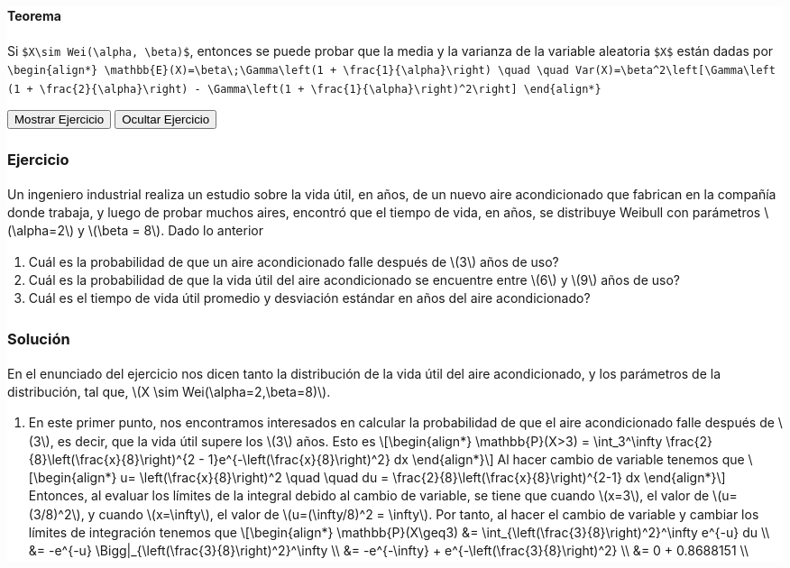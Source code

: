 #### Teorema

Si `$X\sim Wei(\alpha, \beta)$`, entonces se puede probar que la media y
la varianza de la variable aleatoria `$X$` están dadas por
`\begin{align*} \mathbb{E}(X)=\beta\;\Gamma\left(1 + \frac{1}{\alpha}\right) \quad \quad Var(X)=\beta^2\left[\Gamma\left(1 + \frac{2}{\alpha}\right) - \Gamma\left(1 + \frac{1}{\alpha}\right)^2\right] \end{align*}`

<button id="Show1" class="btn btn-secondary">
Mostrar Ejercicio
</button>
<button id="Hide1" class="btn btn-info">
Ocultar Ejercicio
</button>
<main id="botoncito1">
<h3 data-toc-skip>
Ejercicio
</h3>
<p>
Un ingeniero industrial realiza un estudio sobre la vida útil, en años,
de un nuevo aire acondicionado que fabrican en la compañía donde
trabaja, y luego de probar muchos aires, encontró que el tiempo de vida,
en años, se distribuye Weibull con parámetros \(\alpha=2\) y
\(\beta = 8\). Dado lo anterior
<ol>
<li>
Cuál es la probabilidad de que un aire acondicionado falle después de
\(3\) años de uso?
</li>
<li>
Cuál es la probabilidad de que la vida útil del aire acondicionado se
encuentre entre \(6\) y \(9\) años de uso?
</li>
<li>
Cuál es el tiempo de vida útil promedio y desviación estándar en años
del aire acondicionado?
</li>
</ol>
</p>
<h3 data-toc-skip>
Solución
</h3>
<p>
En el enunciado del ejercicio nos dicen tanto la distribución de la vida
útil del aire acondicionado, y los parámetros de la distribución, tal
que, \(X \sim Wei(\alpha=2,\beta=8)\).
<ol>
<li>
En este primer punto, nos encontramos interesados en calcular la
probabilidad de que el aire acondicionado falle después de \(3\), es
decir, que la vida útil supere los \(3\) años. Esto es \[\begin{align*}
\mathbb{P}(X>3) = \int_3^\infty \frac{2}{8}\left(\frac{x}{8}\right)^{2 - 1}e^{-\left(\frac{x}{8}\right)^2} dx
\end{align*}\] Al hacer cambio de variable tenemos que \[\begin{align*}
u= \left(\frac{x}{8}\right)^2 \quad \quad du = \frac{2}{8}\left(\frac{x}{8}\right)^{2-1} dx
\end{align*}\] Entonces, al evaluar los límites de la integral debido al
cambio de variable, se tiene que cuando \(x=3\), el valor de
\(u=(3/8)^2\), y cuando \(x=\infty\), el valor de
\(u=(\infty/8)^2 = \infty\). Por tanto, al hacer el cambio de variable y
cambiar los límites de integración tenemos que \[\begin{align*}
\mathbb{P}(X\geq3) &= \int_{\left(\frac{3}{8}\right)^2}^\infty e^{-u} du \\
                   &=  -e^{-u} \Bigg|_{\left(\frac{3}{8}\right)^2}^\infty \\
                   &=  -e^{-\infty} + e^{-\left(\frac{3}{8}\right)^2} \\
                   &=  0 + 0.8688151 \\